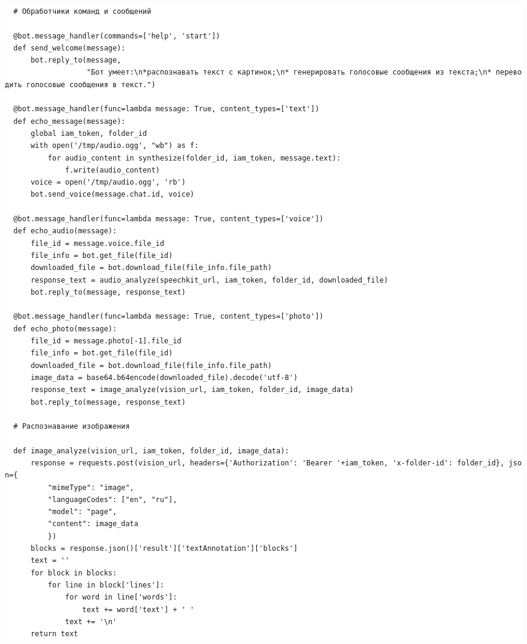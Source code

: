       # Обработчики команд и сообщений

      @bot.message_handler(commands=['help', 'start'])
      def send_welcome(message):
          bot.reply_to(message,
                       "Бот умеет:\n*распознавать текст с картинок;\n* генерировать голосовые сообщения из текста;\n* переводить голосовые сообщения в текст.")

      @bot.message_handler(func=lambda message: True, content_types=['text'])
      def echo_message(message):
          global iam_token, folder_id
          with open('/tmp/audio.ogg', "wb") as f:
              for audio_content in synthesize(folder_id, iam_token, message.text):
                  f.write(audio_content)
          voice = open('/tmp/audio.ogg', 'rb')
          bot.send_voice(message.chat.id, voice)

      @bot.message_handler(func=lambda message: True, content_types=['voice'])
      def echo_audio(message):
          file_id = message.voice.file_id
          file_info = bot.get_file(file_id)
          downloaded_file = bot.download_file(file_info.file_path)
          response_text = audio_analyze(speechkit_url, iam_token, folder_id, downloaded_file)
          bot.reply_to(message, response_text)

      @bot.message_handler(func=lambda message: True, content_types=['photo'])
      def echo_photo(message):
          file_id = message.photo[-1].file_id
          file_info = bot.get_file(file_id)
          downloaded_file = bot.download_file(file_info.file_path)
          image_data = base64.b64encode(downloaded_file).decode('utf-8')
          response_text = image_analyze(vision_url, iam_token, folder_id, image_data)
          bot.reply_to(message, response_text)
      
      # Распознавание изображения

      def image_analyze(vision_url, iam_token, folder_id, image_data):
          response = requests.post(vision_url, headers={'Authorization': 'Bearer '+iam_token, 'x-folder-id': folder_id}, json={
              "mimeType": "image",
              "languageCodes": ["en", "ru"],
              "model": "page",
              "content": image_data
              })
          blocks = response.json()['result']['textAnnotation']['blocks']
          text = ''
          for block in blocks:
              for line in block['lines']:
                  for word in line['words']:
                      text += word['text'] + ' '
                  text += '\n'
          return text
      